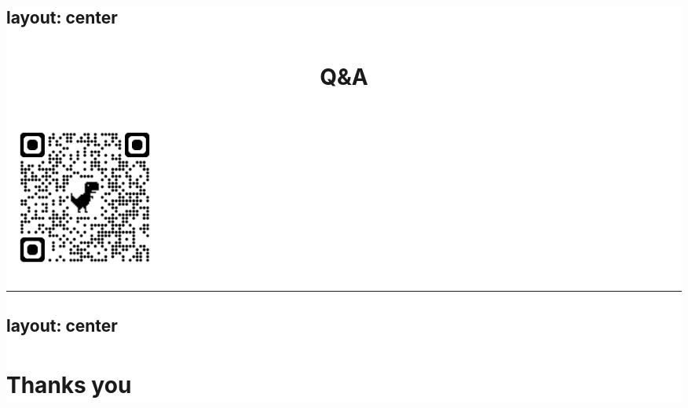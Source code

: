 layout: center
---

<div style="text-align: center; margin-bottom: 32px">

# Q&A

</div>

<img src="/assets/qrcode_linktr.ee.png" width="200" />


---
layout: center
---

# Thanks you